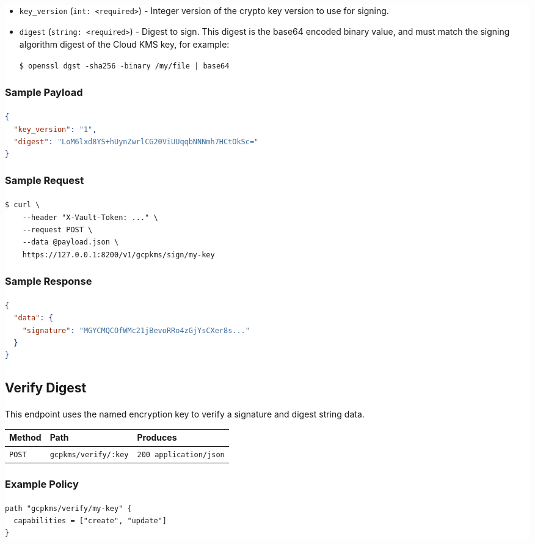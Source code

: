 - `key_version` (`int: <required>`) -
Integer version of the crypto key version to use for signing.

- `digest` (`string: <required>`) -
Digest to sign. This digest is the base64 encoded binary value, and must match
the signing algorithm digest of the Cloud KMS key, for example:

    ```text
    $ openssl dgst -sha256 -binary /my/file | base64
    ```

### Sample Payload

```json
{
  "key_version": "1",
  "digest": "LoM6lxd8YS+hUynZwrlCG20ViUUqqbNNNmh7HCtOkSc="
}
```

### Sample Request

```text
$ curl \
    --header "X-Vault-Token: ..." \
    --request POST \
    --data @payload.json \
    https://127.0.0.1:8200/v1/gcpkms/sign/my-key
```

### Sample Response

```json
{
  "data": {
    "signature": "MGYCMQCOfWMc21jBevoRRo4zGjYsCXer8s..."
  }
}
```

## Verify Digest

This endpoint uses the named encryption key to verify a signature and digest
string data.

| Method   | Path                       | Produces                  |
| :------- | :--------------------------| :------------------------ |
| `POST`   | `gcpkms/verify/:key`       | `200 application/json`    |

### Example Policy

```hcl
path "gcpkms/verify/my-key" {
  capabilities = ["create", "update"]
}
```
